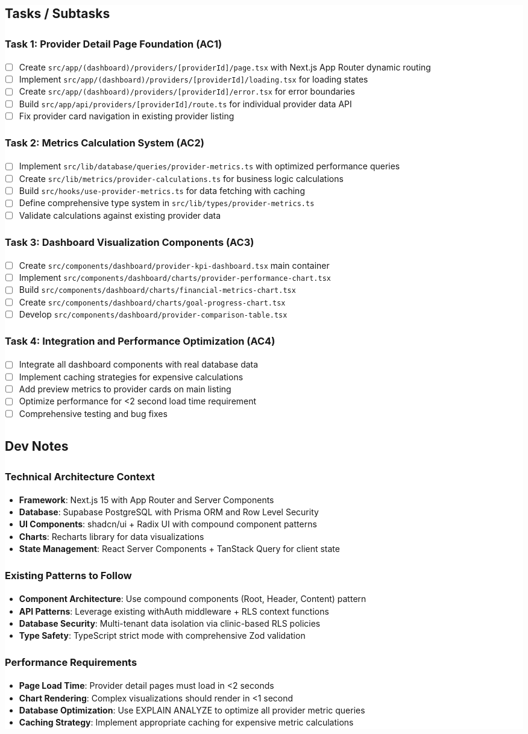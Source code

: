 ## Tasks / Subtasks

### Task 1: Provider Detail Page Foundation (AC1)
- [ ] Create `src/app/(dashboard)/providers/[providerId]/page.tsx` with Next.js App Router dynamic routing
- [ ] Implement `src/app/(dashboard)/providers/[providerId]/loading.tsx` for loading states
- [ ] Create `src/app/(dashboard)/providers/[providerId]/error.tsx` for error boundaries
- [ ] Build `src/app/api/providers/[providerId]/route.ts` for individual provider data API
- [ ] Fix provider card navigation in existing provider listing

### Task 2: Metrics Calculation System (AC2)
- [ ] Implement `src/lib/database/queries/provider-metrics.ts` with optimized performance queries
- [ ] Create `src/lib/metrics/provider-calculations.ts` for business logic calculations
- [ ] Build `src/hooks/use-provider-metrics.ts` for data fetching with caching
- [ ] Define comprehensive type system in `src/lib/types/provider-metrics.ts`
- [ ] Validate calculations against existing provider data

### Task 3: Dashboard Visualization Components (AC3)
- [ ] Create `src/components/dashboard/provider-kpi-dashboard.tsx` main container
- [ ] Implement `src/components/dashboard/charts/provider-performance-chart.tsx`
- [ ] Build `src/components/dashboard/charts/financial-metrics-chart.tsx`
- [ ] Create `src/components/dashboard/charts/goal-progress-chart.tsx`
- [ ] Develop `src/components/dashboard/provider-comparison-table.tsx`

### Task 4: Integration and Performance Optimization (AC4)
- [ ] Integrate all dashboard components with real database data
- [ ] Implement caching strategies for expensive calculations
- [ ] Add preview metrics to provider cards on main listing
- [ ] Optimize performance for <2 second load time requirement
- [ ] Comprehensive testing and bug fixes

## Dev Notes

### Technical Architecture Context
- **Framework**: Next.js 15 with App Router and Server Components
- **Database**: Supabase PostgreSQL with Prisma ORM and Row Level Security
- **UI Components**: shadcn/ui + Radix UI with compound component patterns
- **Charts**: Recharts library for data visualizations
- **State Management**: React Server Components + TanStack Query for client state

### Existing Patterns to Follow
- **Component Architecture**: Use compound components (Root, Header, Content) pattern
- **API Patterns**: Leverage existing withAuth middleware + RLS context functions
- **Database Security**: Multi-tenant data isolation via clinic-based RLS policies
- **Type Safety**: TypeScript strict mode with comprehensive Zod validation

### Performance Requirements
- **Page Load Time**: Provider detail pages must load in <2 seconds
- **Chart Rendering**: Complex visualizations should render in <1 second
- **Database Optimization**: Use EXPLAIN ANALYZE to optimize all provider metric queries
- **Caching Strategy**: Implement appropriate caching for expensive metric calculations
